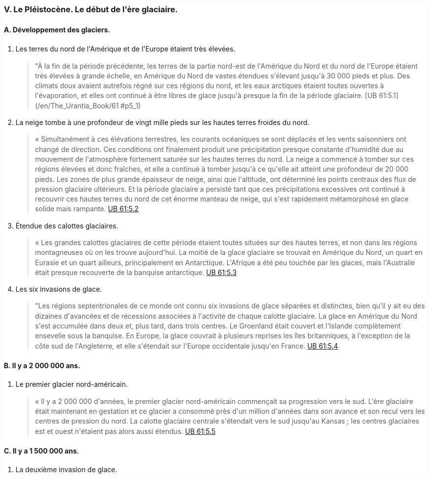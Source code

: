 ### V. **Le Pléistocène. Le début de l'ère glaciaire**.

#### A. Développement des glaciers.

1. Les terres du nord de l'Amérique et de l'Europe étaient très élevées.

	> "À la fin de la période précédente, les terres de la partie nord-est de l'Amérique du Nord et du nord de l'Europe étaient très élevées à grande échelle, en Amérique du Nord de vastes étendues s'élevant jusqu'à 30 000 pieds et plus. Des climats doux avaient autrefois régné sur ces régions du nord, et les eaux arctiques étaient toutes ouvertes à l'évaporation, et elles ont continué à être libres de glace jusqu'à presque la fin de la période glaciaire. [UB 61:5.1](/en/The_Urantia_Book/61 #p5_1)

2. La neige tombe à une profondeur de vingt mille pieds sur les hautes terres froides du nord.

	> « Simultanément à ces élévations terrestres, les courants océaniques se sont déplacés et les vents saisonniers ont changé de direction. Ces conditions ont finalement produit une précipitation presque constante d'humidité due au mouvement de l'atmosphère fortement saturée sur les hautes terres du nord. La neige a commencé à tomber sur ces régions élevées et donc fraîches, et elle a continué à tomber jusqu'à ce qu'elle ait atteint une profondeur de 20 000 pieds. Les zones de plus grande épaisseur de neige, ainsi que l'altitude, ont déterminé les points centraux des flux de pression glaciaire ultérieurs. Et la période glaciaire a persisté tant que ces précipitations excessives ont continué à recouvrir ces hautes terres du nord de cet énorme manteau de neige, qui s'est rapidement métamorphosé en glace solide mais rampante. [UB 61:5.2](/en/The_Urantia_Book/61#p5_2)

3. Étendue des calottes glaciaires.

	> « Les grandes calottes glaciaires de cette période étaient toutes situées sur des hautes terres, et non dans les régions montagneuses où on les trouve aujourd'hui. La moitié de la glace glaciaire se trouvait en Amérique du Nord, un quart en Eurasie et un quart ailleurs, principalement en Antarctique. L'Afrique a été peu touchée par les glaces, mais l'Australie était presque recouverte de la banquise antarctique. [UB 61:5.3](/en/The_Urantia_Book/61#p5_3)

4. Les six invasions de glace.

	> "Les régions septentrionales de ce monde ont connu six invasions de glace séparées et distinctes, bien qu'il y ait eu des dizaines d'avancées et de récessions associées à l'activité de chaque calotte glaciaire. La glace en Amérique du Nord s'est accumulée dans deux et, plus tard, dans trois centres. Le Groenland était couvert et l'Islande complètement ensevelie sous la banquise. En Europe, la glace couvrait à plusieurs reprises les îles britanniques, à l'exception de la côte sud de l'Angleterre, et elle s'étendait sur l'Europe occidentale jusqu'en France. [UB 61:5.4](/en/The_Urantia_Book/61#p5_4)

#### B. Il y a 2 000 000 ans.

1. Le premier glacier nord-américain.

	> « Il y a 2 000 000 d'années, le premier glacier nord-américain commençait sa progression vers le sud. L'ère glaciaire était maintenant en gestation et ce glacier a consommé près d'un million d'années dans son avance et son recul vers les centres de pression du nord. La calotte glaciaire centrale s'étendait vers le sud jusqu'au Kansas ; les centres glaciaires est et ouest n'étaient pas alors aussi étendus. [UB 61:5.5](/en/The_Urantia_Book/61#p5_5)

#### C. Il y a 1 500 000 ans.

1. La deuxième invasion de glace.
